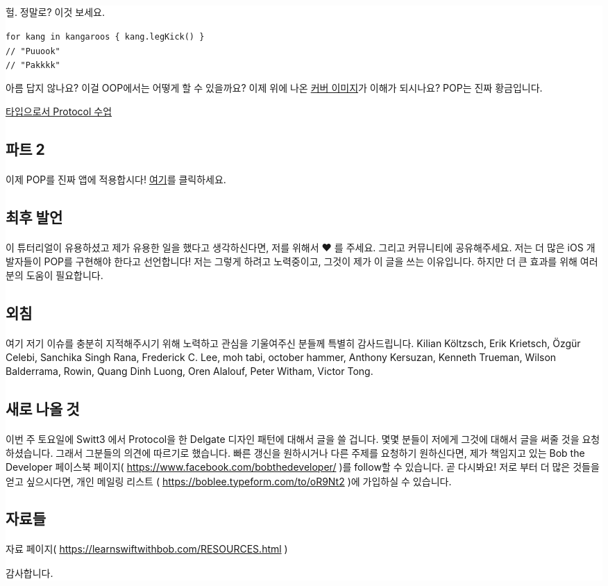 헐. 정말로? 이것 보세요.

```
for kang in kangaroos { kang.legKick() }
// "Puuook"
// "Pakkkk"
```

아름 답지 않나요? 이걸 OOP에서는 어떻게 할 수 있을까요? 이제 위에 나온 <a href="https://cdn-images-1.medium.com/max/2000/1*5yuIezhfETFouNNTablgSA.jpeg">커버 이미지</a>가 이해가 되시나요? POP는 진짜 황금입니다.

<a href="https://www.youtube.com/watch?v=PxWoWmJAMiA&list=PL8btZwalbjYm5xDXDURW9u86vCtRKaHML&index=4">타입으로서 Protocol 수업</a>

## 파트 2

이제 POP를 진짜 앱에 적용합시다! <a  href="https://medium.com/ios-geek-community/protocol-oriented-programming-view-in-swift-3-8bcb3305c427#.nj6c1b5nm">여기</a>를 클릭하세요.

## 최후 발언

이 튜터리얼이 유용하셨고 제가 유용한 일을 했다고 생각하신다면, 저를 위해서 ❤️ 를 주세요. 그리고 커뮤니티에 공유해주세요. 저는 더 많은 iOS 개발자들이 POP를 구현해야 한다고
선언합니다! 저는 그렇게 하려고 노력중이고, 그것이 제가 이 글을 쓰는 이유입니다. 하지만 더 큰 효과를 위해 여러분의 도움이 필요합니다.

## 외침

여기 저기 이슈를 충분히 지적해주시기 위해 노력하고 관심을 기울여주신 분들께 특별히 감사드립니다. Kilian Költzsch, Erik Krietsch, Özgür Celebi, Sanchika Singh Rana, Frederick C. Lee, moh tabi, october hammer, Anthony Kersuzan, Kenneth Trueman, Wilson Balderrama, Rowin, Quang Dinh Luong, Oren Alalouf, Peter Witham, Victor Tong.

## 새로 나올 것

이번 주 토요일에 Switt3 에서 Protocol을 한 Delgate 디자인 패턴에 대해서 글을 쓸 겁니다. 몇몇 분들이 저에게 그것에 대해서 글을 써줄 것을 요청하셨습니다.
그래서 그분들의 의견에 따르기로 했습니다. 빠른 갱신을 원하시거나 다른 주제를 요청하기 원하신다면, 제가 책임지고 있는 Bob the Developer 페이스북 페이지( https://www.facebook.com/bobthedeveloper/ )를 follow할 수 있습니다. 곧 다시봐요! 저로 부터 더 많은 것들을 얻고 싶으시다면, 개인 메일링 리스트 ( https://boblee.typeform.com/to/oR9Nt2 )에 가입하실 수 있습니다.

## 자료들

자료 페이지( https://learnswiftwithbob.com/RESOURCES.html )

감사합니다.
